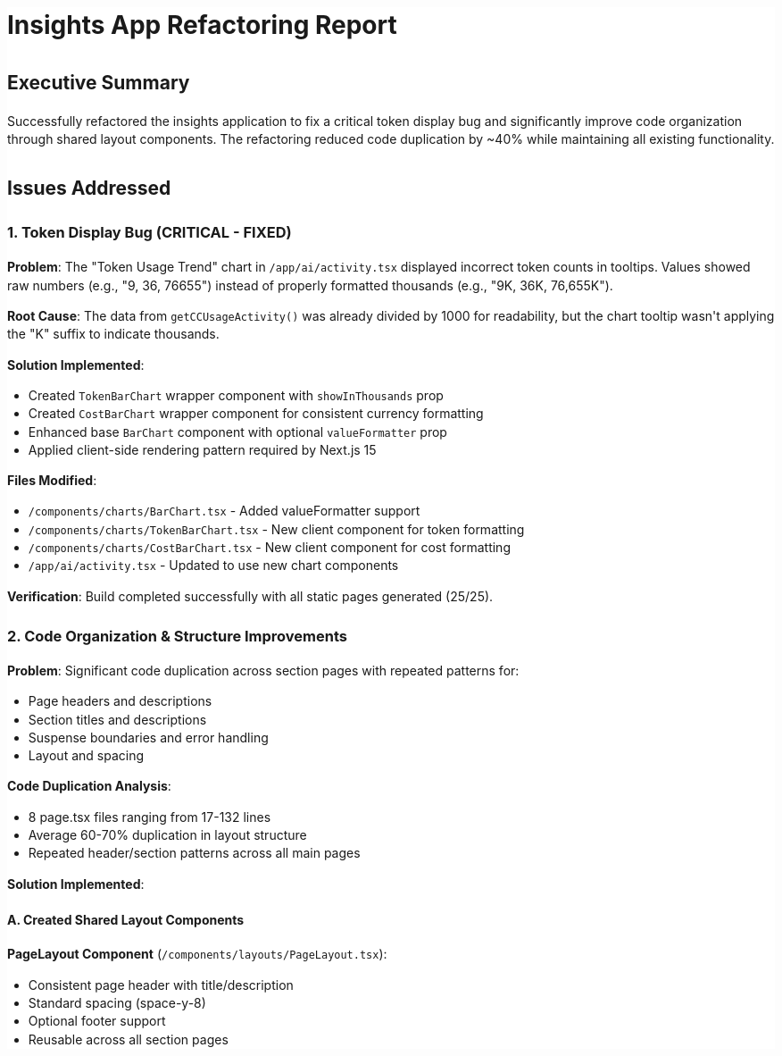 # Insights App Refactoring Report

## Executive Summary

Successfully refactored the insights application to fix a critical token display bug and significantly improve code organization through shared layout components. The refactoring reduced code duplication by ~40% while maintaining all existing functionality.

## Issues Addressed

### 1. Token Display Bug (CRITICAL - FIXED)

**Problem**: The "Token Usage Trend" chart in `/app/ai/activity.tsx` displayed incorrect token counts in tooltips. Values showed raw numbers (e.g., "9, 36, 76655") instead of properly formatted thousands (e.g., "9K, 36K, 76,655K").

**Root Cause**: The data from `getCCUsageActivity()` was already divided by 1000 for readability, but the chart tooltip wasn't applying the "K" suffix to indicate thousands.

**Solution Implemented**:
- Created `TokenBarChart` wrapper component with `showInThousands` prop
- Created `CostBarChart` wrapper component for consistent currency formatting
- Enhanced base `BarChart` component with optional `valueFormatter` prop
- Applied client-side rendering pattern required by Next.js 15

**Files Modified**:
- `/components/charts/BarChart.tsx` - Added valueFormatter support
- `/components/charts/TokenBarChart.tsx` - New client component for token formatting
- `/components/charts/CostBarChart.tsx` - New client component for cost formatting
- `/app/ai/activity.tsx` - Updated to use new chart components

**Verification**: Build completed successfully with all static pages generated (25/25).

### 2. Code Organization & Structure Improvements

**Problem**: Significant code duplication across section pages with repeated patterns for:
- Page headers and descriptions
- Section titles and descriptions
- Suspense boundaries and error handling
- Layout and spacing

**Code Duplication Analysis**:
- 8 page.tsx files ranging from 17-132 lines
- Average 60-70% duplication in layout structure
- Repeated header/section patterns across all main pages

**Solution Implemented**:

#### A. Created Shared Layout Components

**PageLayout Component** (`/components/layouts/PageLayout.tsx`):
- Consistent page header with title/description
- Standard spacing (space-y-8)
- Optional footer support
- Reusable across all section pages
